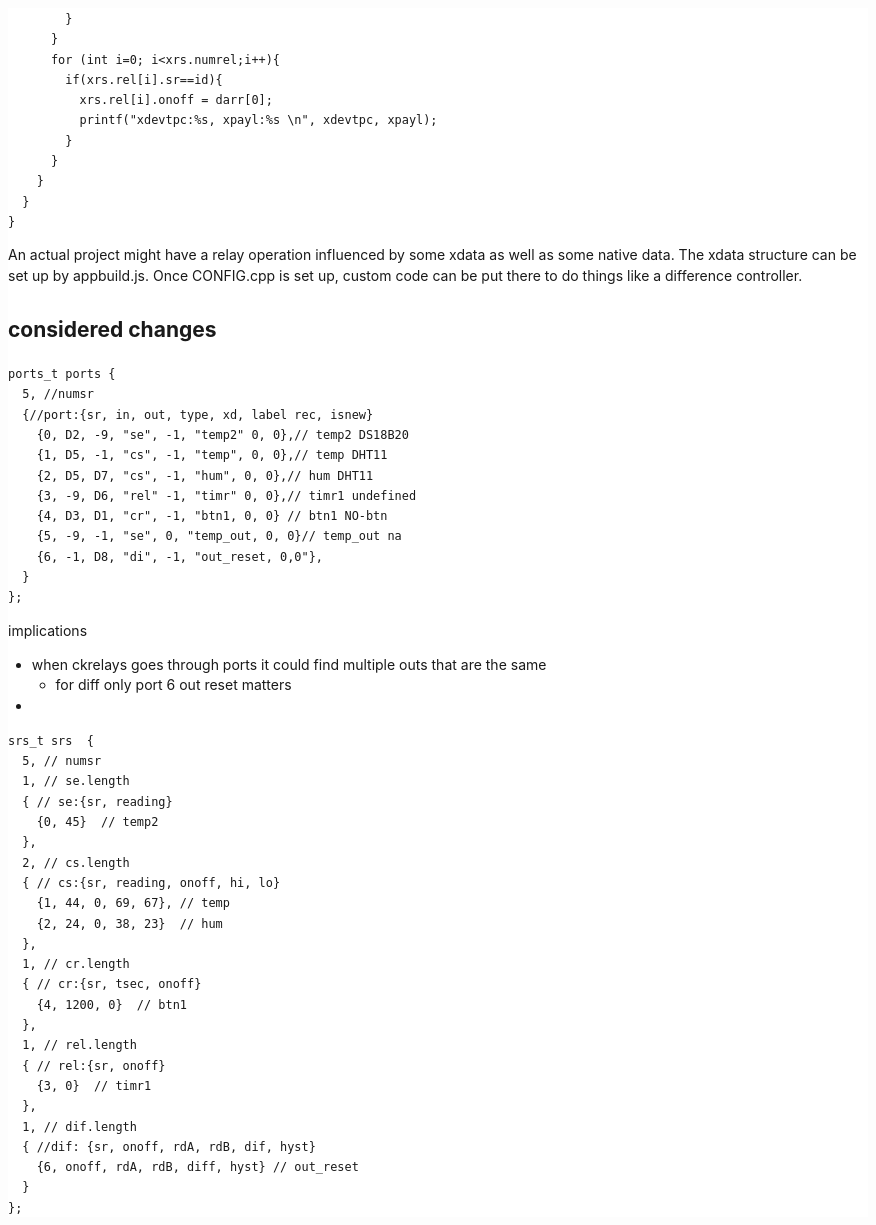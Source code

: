             }
          }
          for (int i=0; i<xrs.numrel;i++){
            if(xrs.rel[i].sr==id){
              xrs.rel[i].onoff = darr[0];
              printf("xdevtpc:%s, xpayl:%s \n", xdevtpc, xpayl);
            }
          }
        }
      }
    }

An actual project might have a relay operation influenced by some xdata as well as some native data. The xdata structure can be set up by appbuild.js. Once CONFIG.cpp is set up, custom code can be put there to do things like a difference controller.
 
## considered changes 

    ports_t ports {
      5, //numsr
      {//port:{sr, in, out, type, xd, label rec, isnew}
        {0, D2, -9, "se", -1, "temp2" 0, 0},// temp2 DS18B20
        {1, D5, -1, "cs", -1, "temp", 0, 0},// temp DHT11
        {2, D5, D7, "cs", -1, "hum", 0, 0},// hum DHT11
        {3, -9, D6, "rel" -1, "timr" 0, 0},// timr1 undefined
        {4, D3, D1, "cr", -1, "btn1, 0, 0} // btn1 NO-btn
        {5, -9, -1, "se", 0, "temp_out, 0, 0}// temp_out na
        {6, -1, D8, "di", -1, "out_reset, 0,0"},  
      }
    };

implications 

- when ckrelays goes through ports it could find multiple outs that are the same 
  - for diff only port 6 out reset matters 
- 


    srs_t srs  {
      5, // numsr 
      1, // se.length 
      { // se:{sr, reading} 
        {0, 45}  // temp2
      },
      2, // cs.length 
      { // cs:{sr, reading, onoff, hi, lo} 
        {1, 44, 0, 69, 67}, // temp
        {2, 24, 0, 38, 23}  // hum
      },
      1, // cr.length 
      { // cr:{sr, tsec, onoff} 
        {4, 1200, 0}  // btn1
      },
      1, // rel.length 
      { // rel:{sr, onoff} 
        {3, 0}  // timr1
      },
      1, // dif.length 
      { //dif: {sr, onoff, rdA, rdB, dif, hyst}
        {6, onoff, rdA, rdB, diff, hyst} // out_reset
      }
    };
